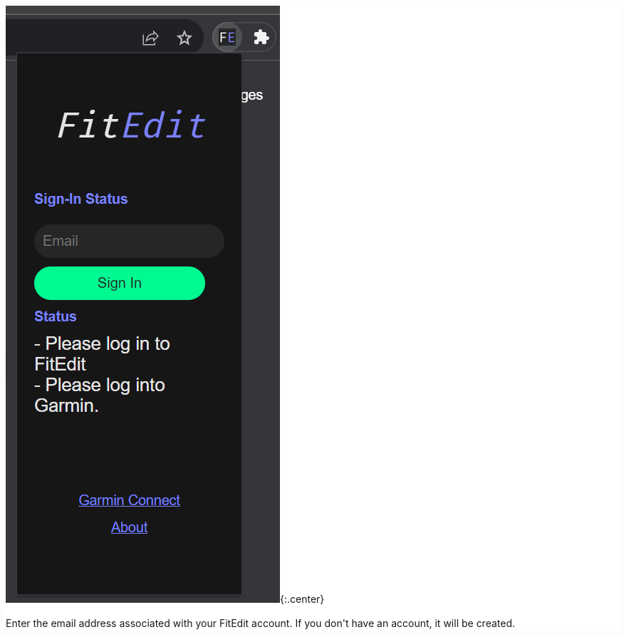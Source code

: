 ![FitEdit Popup](../assets/images/cookie-sync/garmin/automatic/chrome/setup/1-FreshInstall.png){:.center}

Enter the email address associated with your FitEdit account. If you don't have an account, it will be created.
